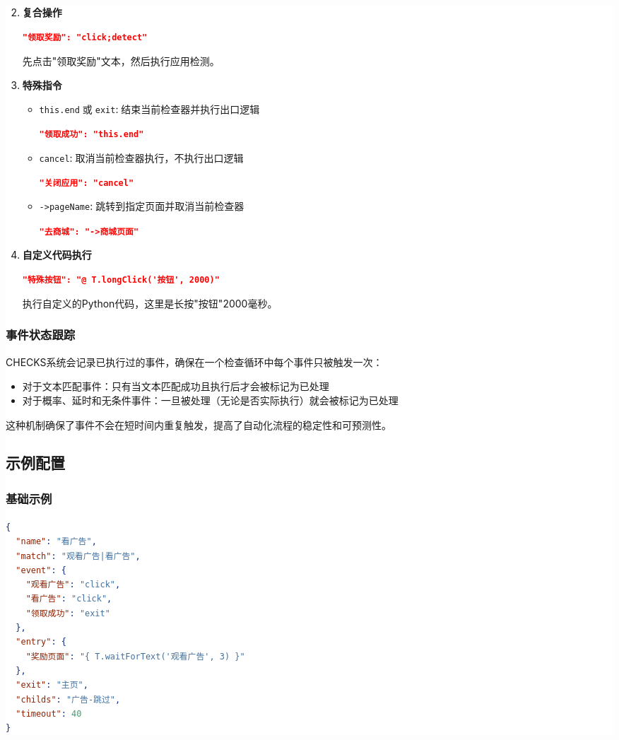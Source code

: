 2. **复合操作**
   ```json
   "领取奖励": "click;detect"
   ```
   先点击"领取奖励"文本，然后执行应用检测。

3. **特殊指令**
   - `this.end` 或 `exit`: 结束当前检查器并执行出口逻辑
     ```json
     "领取成功": "this.end"
     ```
   - `cancel`: 取消当前检查器执行，不执行出口逻辑
     ```json
     "关闭应用": "cancel"
     ```
   - `->pageName`: 跳转到指定页面并取消当前检查器
     ```json
     "去商城": "->商城页面"
     ```

4. **自定义代码执行**
   ```json
   "特殊按钮": "@ T.longClick('按钮', 2000)"
   ```
   执行自定义的Python代码，这里是长按"按钮"2000毫秒。

### 事件状态跟踪

CHECKS系统会记录已执行过的事件，确保在一个检查循环中每个事件只被触发一次：

- 对于文本匹配事件：只有当文本匹配成功且执行后才会被标记为已处理
- 对于概率、延时和无条件事件：一旦被处理（无论是否实际执行）就会被标记为已处理

这种机制确保了事件不会在短时间内重复触发，提高了自动化流程的稳定性和可预测性。

## 示例配置

### 基础示例
```json
{
  "name": "看广告",
  "match": "观看广告|看广告",
  "event": {
    "观看广告": "click",
    "看广告": "click",
    "领取成功": "exit"
  },
  "entry": {
    "奖励页面": "{ T.waitForText('观看广告', 3) }"
  },
  "exit": "主页",
  "childs": "广告-跳过",
  "timeout": 40
}
```
